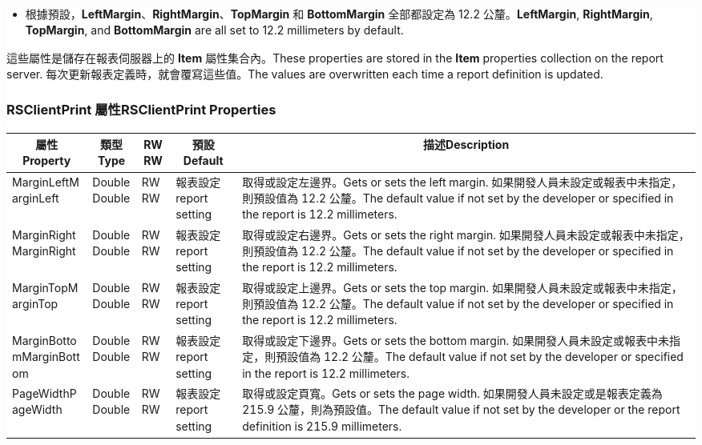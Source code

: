-   <span data-ttu-id="ae5d7-146">根據預設，**LeftMargin**、**RightMargin**、**TopMargin** 和 **BottomMargin** 全部都設定為 12.2 公釐。</span><span class="sxs-lookup"><span data-stu-id="ae5d7-146">**LeftMargin**, **RightMargin**, **TopMargin**, and **BottomMargin** are all set to 12.2 millimeters by default.</span></span>  
  
 <span data-ttu-id="ae5d7-147">這些屬性是儲存在報表伺服器上的 **Item** 屬性集合內。</span><span class="sxs-lookup"><span data-stu-id="ae5d7-147">These properties are stored in the **Item** properties collection on the report server.</span></span> <span data-ttu-id="ae5d7-148">每次更新報表定義時，就會覆寫這些值。</span><span class="sxs-lookup"><span data-stu-id="ae5d7-148">The values are overwritten each time a report definition is updated.</span></span>  
  
### <a name="rsclientprint-properties"></a><span data-ttu-id="ae5d7-149">RSClientPrint 屬性</span><span class="sxs-lookup"><span data-stu-id="ae5d7-149">RSClientPrint Properties</span></span>  
  
|<span data-ttu-id="ae5d7-150">屬性</span><span class="sxs-lookup"><span data-stu-id="ae5d7-150">Property</span></span>|<span data-ttu-id="ae5d7-151">類型</span><span class="sxs-lookup"><span data-stu-id="ae5d7-151">Type</span></span>|<span data-ttu-id="ae5d7-152">RW</span><span class="sxs-lookup"><span data-stu-id="ae5d7-152">RW</span></span>|<span data-ttu-id="ae5d7-153">預設</span><span class="sxs-lookup"><span data-stu-id="ae5d7-153">Default</span></span>|<span data-ttu-id="ae5d7-154">描述</span><span class="sxs-lookup"><span data-stu-id="ae5d7-154">Description</span></span>|  
|--------------|----------|--------|-------------|-----------------|  
|<span data-ttu-id="ae5d7-155">MarginLeft</span><span class="sxs-lookup"><span data-stu-id="ae5d7-155">MarginLeft</span></span>|<span data-ttu-id="ae5d7-156">Double</span><span class="sxs-lookup"><span data-stu-id="ae5d7-156">Double</span></span>|<span data-ttu-id="ae5d7-157">RW</span><span class="sxs-lookup"><span data-stu-id="ae5d7-157">RW</span></span>|<span data-ttu-id="ae5d7-158">報表設定</span><span class="sxs-lookup"><span data-stu-id="ae5d7-158">report setting</span></span>|<span data-ttu-id="ae5d7-159">取得或設定左邊界。</span><span class="sxs-lookup"><span data-stu-id="ae5d7-159">Gets or sets the left margin.</span></span> <span data-ttu-id="ae5d7-160">如果開發人員未設定或報表中未指定，則預設值為 12.2 公釐。</span><span class="sxs-lookup"><span data-stu-id="ae5d7-160">The default value if not set by the developer or specified in the report is 12.2 millimeters.</span></span>|  
|<span data-ttu-id="ae5d7-161">MarginRight</span><span class="sxs-lookup"><span data-stu-id="ae5d7-161">MarginRight</span></span>|<span data-ttu-id="ae5d7-162">Double</span><span class="sxs-lookup"><span data-stu-id="ae5d7-162">Double</span></span>|<span data-ttu-id="ae5d7-163">RW</span><span class="sxs-lookup"><span data-stu-id="ae5d7-163">RW</span></span>|<span data-ttu-id="ae5d7-164">報表設定</span><span class="sxs-lookup"><span data-stu-id="ae5d7-164">report setting</span></span>|<span data-ttu-id="ae5d7-165">取得或設定右邊界。</span><span class="sxs-lookup"><span data-stu-id="ae5d7-165">Gets or sets the right margin.</span></span> <span data-ttu-id="ae5d7-166">如果開發人員未設定或報表中未指定，則預設值為 12.2 公釐。</span><span class="sxs-lookup"><span data-stu-id="ae5d7-166">The default value if not set by the developer or specified in the report is 12.2 millimeters.</span></span>|  
|<span data-ttu-id="ae5d7-167">MarginTop</span><span class="sxs-lookup"><span data-stu-id="ae5d7-167">MarginTop</span></span>|<span data-ttu-id="ae5d7-168">Double</span><span class="sxs-lookup"><span data-stu-id="ae5d7-168">Double</span></span>|<span data-ttu-id="ae5d7-169">RW</span><span class="sxs-lookup"><span data-stu-id="ae5d7-169">RW</span></span>|<span data-ttu-id="ae5d7-170">報表設定</span><span class="sxs-lookup"><span data-stu-id="ae5d7-170">report setting</span></span>|<span data-ttu-id="ae5d7-171">取得或設定上邊界。</span><span class="sxs-lookup"><span data-stu-id="ae5d7-171">Gets or sets the top margin.</span></span> <span data-ttu-id="ae5d7-172">如果開發人員未設定或報表中未指定，則預設值為 12.2 公釐。</span><span class="sxs-lookup"><span data-stu-id="ae5d7-172">The default value if not set by the developer or specified in the report is 12.2 millimeters.</span></span>|  
|<span data-ttu-id="ae5d7-173">MarginBottom</span><span class="sxs-lookup"><span data-stu-id="ae5d7-173">MarginBottom</span></span>|<span data-ttu-id="ae5d7-174">Double</span><span class="sxs-lookup"><span data-stu-id="ae5d7-174">Double</span></span>|<span data-ttu-id="ae5d7-175">RW</span><span class="sxs-lookup"><span data-stu-id="ae5d7-175">RW</span></span>|<span data-ttu-id="ae5d7-176">報表設定</span><span class="sxs-lookup"><span data-stu-id="ae5d7-176">report setting</span></span>|<span data-ttu-id="ae5d7-177">取得或設定下邊界。</span><span class="sxs-lookup"><span data-stu-id="ae5d7-177">Gets or sets the bottom margin.</span></span> <span data-ttu-id="ae5d7-178">如果開發人員未設定或報表中未指定，則預設值為 12.2 公釐。</span><span class="sxs-lookup"><span data-stu-id="ae5d7-178">The default value if not set by the developer or specified in the report is 12.2 millimeters.</span></span>|  
|<span data-ttu-id="ae5d7-179">PageWidth</span><span class="sxs-lookup"><span data-stu-id="ae5d7-179">PageWidth</span></span>|<span data-ttu-id="ae5d7-180">Double</span><span class="sxs-lookup"><span data-stu-id="ae5d7-180">Double</span></span>|<span data-ttu-id="ae5d7-181">RW</span><span class="sxs-lookup"><span data-stu-id="ae5d7-181">RW</span></span>|<span data-ttu-id="ae5d7-182">報表設定</span><span class="sxs-lookup"><span data-stu-id="ae5d7-182">report setting</span></span>|<span data-ttu-id="ae5d7-183">取得或設定頁寬。</span><span class="sxs-lookup"><span data-stu-id="ae5d7-183">Gets or sets the page width.</span></span> <span data-ttu-id="ae5d7-184">如果開發人員未設定或是報表定義為 215.9 公釐，則為預設值。</span><span class="sxs-lookup"><span data-stu-id="ae5d7-184">The default value if not set by the developer or the report definition is 215.9 millimeters.</span></span>|  